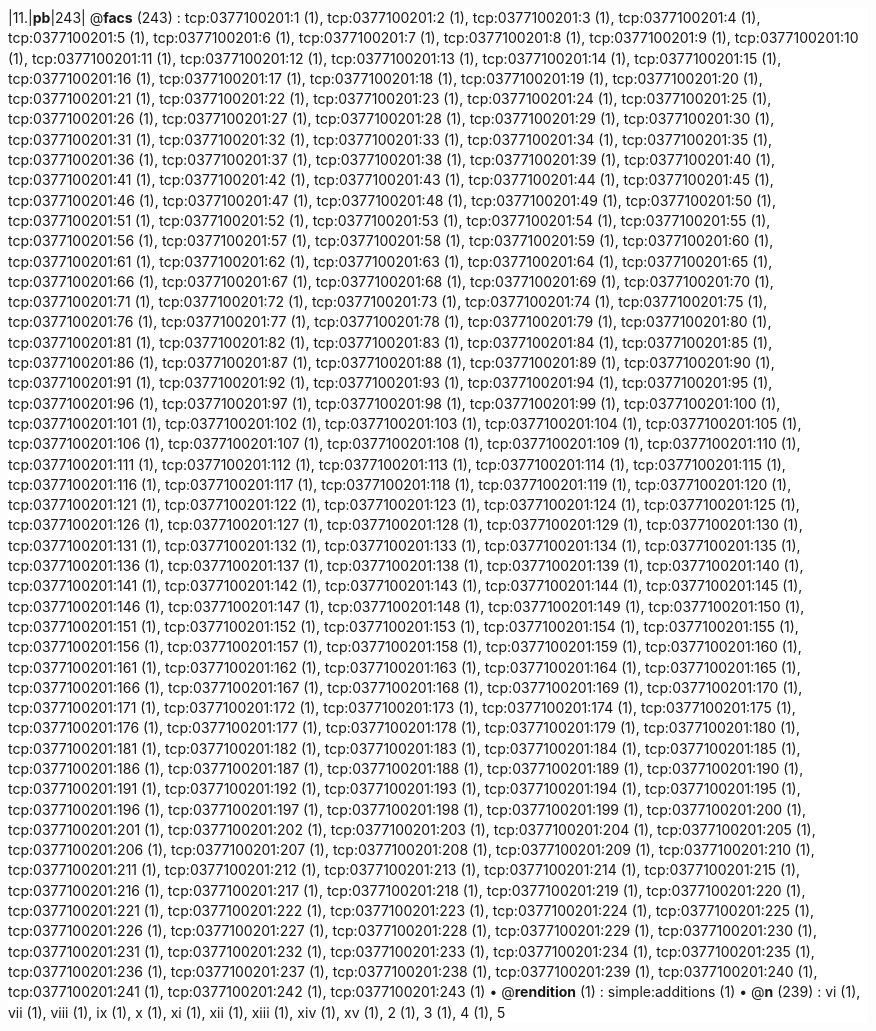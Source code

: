 |11.|__pb__|243| @__facs__ (243) : tcp:0377100201:1 (1), tcp:0377100201:2 (1), tcp:0377100201:3 (1), tcp:0377100201:4 (1), tcp:0377100201:5 (1), tcp:0377100201:6 (1), tcp:0377100201:7 (1), tcp:0377100201:8 (1), tcp:0377100201:9 (1), tcp:0377100201:10 (1), tcp:0377100201:11 (1), tcp:0377100201:12 (1), tcp:0377100201:13 (1), tcp:0377100201:14 (1), tcp:0377100201:15 (1), tcp:0377100201:16 (1), tcp:0377100201:17 (1), tcp:0377100201:18 (1), tcp:0377100201:19 (1), tcp:0377100201:20 (1), tcp:0377100201:21 (1), tcp:0377100201:22 (1), tcp:0377100201:23 (1), tcp:0377100201:24 (1), tcp:0377100201:25 (1), tcp:0377100201:26 (1), tcp:0377100201:27 (1), tcp:0377100201:28 (1), tcp:0377100201:29 (1), tcp:0377100201:30 (1), tcp:0377100201:31 (1), tcp:0377100201:32 (1), tcp:0377100201:33 (1), tcp:0377100201:34 (1), tcp:0377100201:35 (1), tcp:0377100201:36 (1), tcp:0377100201:37 (1), tcp:0377100201:38 (1), tcp:0377100201:39 (1), tcp:0377100201:40 (1), tcp:0377100201:41 (1), tcp:0377100201:42 (1), tcp:0377100201:43 (1), tcp:0377100201:44 (1), tcp:0377100201:45 (1), tcp:0377100201:46 (1), tcp:0377100201:47 (1), tcp:0377100201:48 (1), tcp:0377100201:49 (1), tcp:0377100201:50 (1), tcp:0377100201:51 (1), tcp:0377100201:52 (1), tcp:0377100201:53 (1), tcp:0377100201:54 (1), tcp:0377100201:55 (1), tcp:0377100201:56 (1), tcp:0377100201:57 (1), tcp:0377100201:58 (1), tcp:0377100201:59 (1), tcp:0377100201:60 (1), tcp:0377100201:61 (1), tcp:0377100201:62 (1), tcp:0377100201:63 (1), tcp:0377100201:64 (1), tcp:0377100201:65 (1), tcp:0377100201:66 (1), tcp:0377100201:67 (1), tcp:0377100201:68 (1), tcp:0377100201:69 (1), tcp:0377100201:70 (1), tcp:0377100201:71 (1), tcp:0377100201:72 (1), tcp:0377100201:73 (1), tcp:0377100201:74 (1), tcp:0377100201:75 (1), tcp:0377100201:76 (1), tcp:0377100201:77 (1), tcp:0377100201:78 (1), tcp:0377100201:79 (1), tcp:0377100201:80 (1), tcp:0377100201:81 (1), tcp:0377100201:82 (1), tcp:0377100201:83 (1), tcp:0377100201:84 (1), tcp:0377100201:85 (1), tcp:0377100201:86 (1), tcp:0377100201:87 (1), tcp:0377100201:88 (1), tcp:0377100201:89 (1), tcp:0377100201:90 (1), tcp:0377100201:91 (1), tcp:0377100201:92 (1), tcp:0377100201:93 (1), tcp:0377100201:94 (1), tcp:0377100201:95 (1), tcp:0377100201:96 (1), tcp:0377100201:97 (1), tcp:0377100201:98 (1), tcp:0377100201:99 (1), tcp:0377100201:100 (1), tcp:0377100201:101 (1), tcp:0377100201:102 (1), tcp:0377100201:103 (1), tcp:0377100201:104 (1), tcp:0377100201:105 (1), tcp:0377100201:106 (1), tcp:0377100201:107 (1), tcp:0377100201:108 (1), tcp:0377100201:109 (1), tcp:0377100201:110 (1), tcp:0377100201:111 (1), tcp:0377100201:112 (1), tcp:0377100201:113 (1), tcp:0377100201:114 (1), tcp:0377100201:115 (1), tcp:0377100201:116 (1), tcp:0377100201:117 (1), tcp:0377100201:118 (1), tcp:0377100201:119 (1), tcp:0377100201:120 (1), tcp:0377100201:121 (1), tcp:0377100201:122 (1), tcp:0377100201:123 (1), tcp:0377100201:124 (1), tcp:0377100201:125 (1), tcp:0377100201:126 (1), tcp:0377100201:127 (1), tcp:0377100201:128 (1), tcp:0377100201:129 (1), tcp:0377100201:130 (1), tcp:0377100201:131 (1), tcp:0377100201:132 (1), tcp:0377100201:133 (1), tcp:0377100201:134 (1), tcp:0377100201:135 (1), tcp:0377100201:136 (1), tcp:0377100201:137 (1), tcp:0377100201:138 (1), tcp:0377100201:139 (1), tcp:0377100201:140 (1), tcp:0377100201:141 (1), tcp:0377100201:142 (1), tcp:0377100201:143 (1), tcp:0377100201:144 (1), tcp:0377100201:145 (1), tcp:0377100201:146 (1), tcp:0377100201:147 (1), tcp:0377100201:148 (1), tcp:0377100201:149 (1), tcp:0377100201:150 (1), tcp:0377100201:151 (1), tcp:0377100201:152 (1), tcp:0377100201:153 (1), tcp:0377100201:154 (1), tcp:0377100201:155 (1), tcp:0377100201:156 (1), tcp:0377100201:157 (1), tcp:0377100201:158 (1), tcp:0377100201:159 (1), tcp:0377100201:160 (1), tcp:0377100201:161 (1), tcp:0377100201:162 (1), tcp:0377100201:163 (1), tcp:0377100201:164 (1), tcp:0377100201:165 (1), tcp:0377100201:166 (1), tcp:0377100201:167 (1), tcp:0377100201:168 (1), tcp:0377100201:169 (1), tcp:0377100201:170 (1), tcp:0377100201:171 (1), tcp:0377100201:172 (1), tcp:0377100201:173 (1), tcp:0377100201:174 (1), tcp:0377100201:175 (1), tcp:0377100201:176 (1), tcp:0377100201:177 (1), tcp:0377100201:178 (1), tcp:0377100201:179 (1), tcp:0377100201:180 (1), tcp:0377100201:181 (1), tcp:0377100201:182 (1), tcp:0377100201:183 (1), tcp:0377100201:184 (1), tcp:0377100201:185 (1), tcp:0377100201:186 (1), tcp:0377100201:187 (1), tcp:0377100201:188 (1), tcp:0377100201:189 (1), tcp:0377100201:190 (1), tcp:0377100201:191 (1), tcp:0377100201:192 (1), tcp:0377100201:193 (1), tcp:0377100201:194 (1), tcp:0377100201:195 (1), tcp:0377100201:196 (1), tcp:0377100201:197 (1), tcp:0377100201:198 (1), tcp:0377100201:199 (1), tcp:0377100201:200 (1), tcp:0377100201:201 (1), tcp:0377100201:202 (1), tcp:0377100201:203 (1), tcp:0377100201:204 (1), tcp:0377100201:205 (1), tcp:0377100201:206 (1), tcp:0377100201:207 (1), tcp:0377100201:208 (1), tcp:0377100201:209 (1), tcp:0377100201:210 (1), tcp:0377100201:211 (1), tcp:0377100201:212 (1), tcp:0377100201:213 (1), tcp:0377100201:214 (1), tcp:0377100201:215 (1), tcp:0377100201:216 (1), tcp:0377100201:217 (1), tcp:0377100201:218 (1), tcp:0377100201:219 (1), tcp:0377100201:220 (1), tcp:0377100201:221 (1), tcp:0377100201:222 (1), tcp:0377100201:223 (1), tcp:0377100201:224 (1), tcp:0377100201:225 (1), tcp:0377100201:226 (1), tcp:0377100201:227 (1), tcp:0377100201:228 (1), tcp:0377100201:229 (1), tcp:0377100201:230 (1), tcp:0377100201:231 (1), tcp:0377100201:232 (1), tcp:0377100201:233 (1), tcp:0377100201:234 (1), tcp:0377100201:235 (1), tcp:0377100201:236 (1), tcp:0377100201:237 (1), tcp:0377100201:238 (1), tcp:0377100201:239 (1), tcp:0377100201:240 (1), tcp:0377100201:241 (1), tcp:0377100201:242 (1), tcp:0377100201:243 (1)  •  @__rendition__ (1) : simple:additions (1)  •  @__n__ (239) : vi (1), vii (1), viii (1), ix (1), x (1), xi (1), xii (1), xiii (1), xiv (1), xv (1), 2 (1), 3 (1), 4 (1), 5
